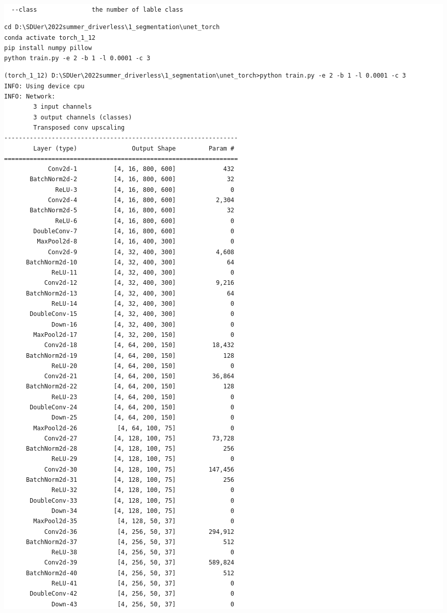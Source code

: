 ```
  --class               the number of lable class
```

```
cd D:\SDUer\2022summer_driverless\1_segmentation\unet_torch
conda activate torch_1_12
pip install numpy pillow
python train.py -e 2 -b 1 -l 0.0001 -c 3
```

```
(torch_1_12) D:\SDUer\2022summer_driverless\1_segmentation\unet_torch>python train.py -e 2 -b 1 -l 0.0001 -c 3
INFO: Using device cpu
INFO: Network:
        3 input channels
        3 output channels (classes)
        Transposed conv upscaling
----------------------------------------------------------------
        Layer (type)               Output Shape         Param #
================================================================
            Conv2d-1          [4, 16, 800, 600]             432
       BatchNorm2d-2          [4, 16, 800, 600]              32
              ReLU-3          [4, 16, 800, 600]               0
            Conv2d-4          [4, 16, 800, 600]           2,304
       BatchNorm2d-5          [4, 16, 800, 600]              32
              ReLU-6          [4, 16, 800, 600]               0
        DoubleConv-7          [4, 16, 800, 600]               0
         MaxPool2d-8          [4, 16, 400, 300]               0
            Conv2d-9          [4, 32, 400, 300]           4,608
      BatchNorm2d-10          [4, 32, 400, 300]              64
             ReLU-11          [4, 32, 400, 300]               0
           Conv2d-12          [4, 32, 400, 300]           9,216
      BatchNorm2d-13          [4, 32, 400, 300]              64
             ReLU-14          [4, 32, 400, 300]               0
       DoubleConv-15          [4, 32, 400, 300]               0
             Down-16          [4, 32, 400, 300]               0
        MaxPool2d-17          [4, 32, 200, 150]               0
           Conv2d-18          [4, 64, 200, 150]          18,432
      BatchNorm2d-19          [4, 64, 200, 150]             128
             ReLU-20          [4, 64, 200, 150]               0
           Conv2d-21          [4, 64, 200, 150]          36,864
      BatchNorm2d-22          [4, 64, 200, 150]             128
             ReLU-23          [4, 64, 200, 150]               0
       DoubleConv-24          [4, 64, 200, 150]               0
             Down-25          [4, 64, 200, 150]               0
        MaxPool2d-26           [4, 64, 100, 75]               0
           Conv2d-27          [4, 128, 100, 75]          73,728
      BatchNorm2d-28          [4, 128, 100, 75]             256
             ReLU-29          [4, 128, 100, 75]               0
           Conv2d-30          [4, 128, 100, 75]         147,456
      BatchNorm2d-31          [4, 128, 100, 75]             256
             ReLU-32          [4, 128, 100, 75]               0
       DoubleConv-33          [4, 128, 100, 75]               0
             Down-34          [4, 128, 100, 75]               0
        MaxPool2d-35           [4, 128, 50, 37]               0
           Conv2d-36           [4, 256, 50, 37]         294,912
      BatchNorm2d-37           [4, 256, 50, 37]             512
             ReLU-38           [4, 256, 50, 37]               0
           Conv2d-39           [4, 256, 50, 37]         589,824
      BatchNorm2d-40           [4, 256, 50, 37]             512
             ReLU-41           [4, 256, 50, 37]               0
       DoubleConv-42           [4, 256, 50, 37]               0
             Down-43           [4, 256, 50, 37]               0
```